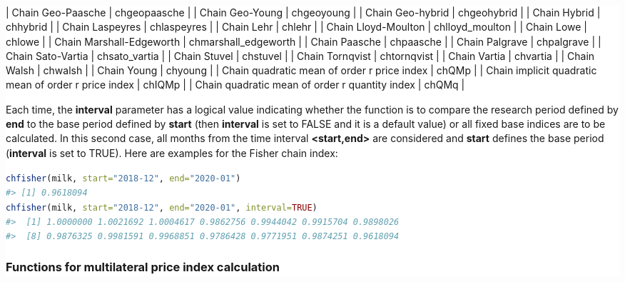 | Chain Geo-Paasche                                    | chgeopaasche          |
| Chain Geo-Young                                      | chgeoyoung            |
| Chain Geo-hybrid                                     | chgeohybrid           |
| Chain Hybrid                                         | chhybrid              |
| Chain Laspeyres                                      | chlaspeyres           |
| Chain Lehr                                           | chlehr                |
| Chain Lloyd-Moulton                                  | chlloyd\_moulton      |
| Chain Lowe                                           | chlowe                |
| Chain Marshall-Edgeworth                             | chmarshall\_edgeworth |
| Chain Paasche                                        | chpaasche             |
| Chain Palgrave                                       | chpalgrave            |
| Chain Sato-Vartia                                    | chsato\_vartia        |
| Chain Stuvel                                         | chstuvel              |
| Chain Tornqvist                                      | chtornqvist           |
| Chain Vartia                                         | chvartia              |
| Chain Walsh                                          | chwalsh               |
| Chain Young                                          | chyoung               |
| Chain quadratic mean of order r price index          | chQMp                 |
| Chain implicit quadratic mean of order r price index | chIQMp                |
| Chain quadratic mean of order r quantity index       | chQMq                 |

Each time, the **interval** parameter has a logical value indicating whether the function is to compare the research period defined by **end** to the base period defined by **start** (then **interval** is set to FALSE and it is a default value) or all fixed base indices are to be calculated. In this second case, all months from the time interval **<start,end>** are considered and **start** defines the base period (**interval** is set to TRUE). Here are examples for the Fisher chain index:

``` r
chfisher(milk, start="2018-12", end="2020-01")
#> [1] 0.9618094
chfisher(milk, start="2018-12", end="2020-01", interval=TRUE)
#>  [1] 1.0000000 1.0021692 1.0004617 0.9862756 0.9944042 0.9915704 0.9898026
#>  [8] 0.9876325 0.9981591 0.9968851 0.9786428 0.9771951 0.9874251 0.9618094
```

<a id="ad7"> </a>

### Functions for multilateral price index calculation
